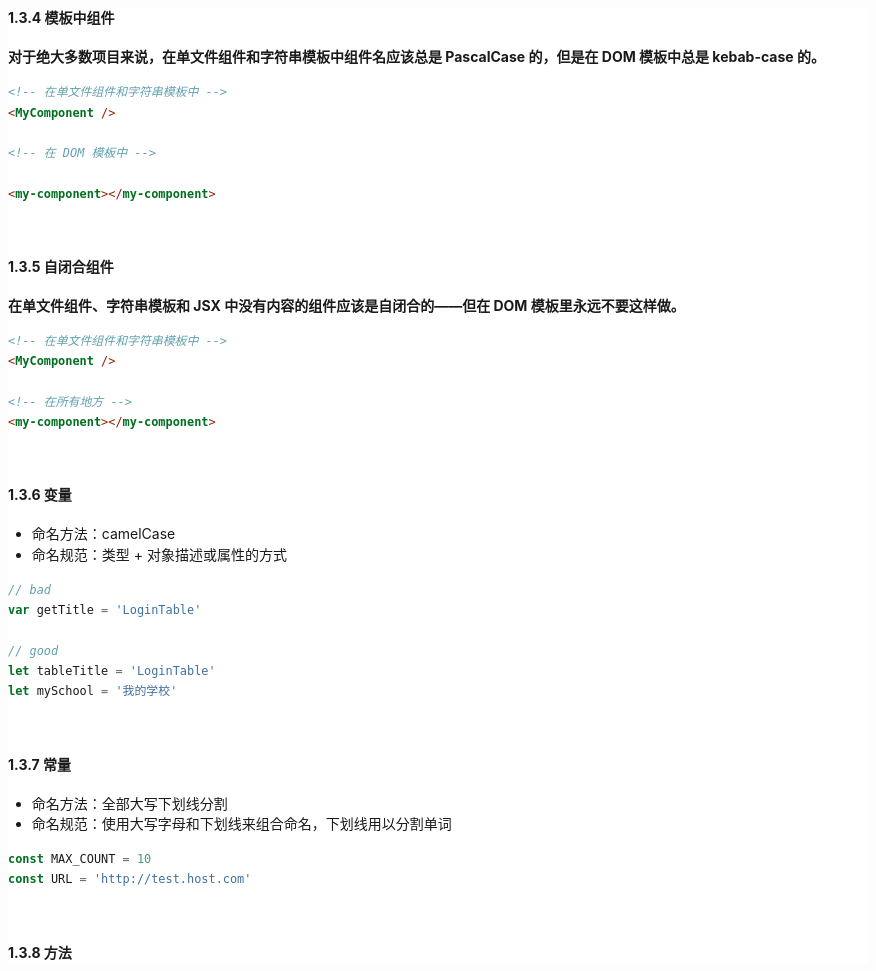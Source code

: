 #### 1.3.4 模板中组件

**对于绝大多数项目来说，在单文件组件和字符串模板中组件名应该总是 PascalCase 的，但是在 DOM 模板中总是 kebab-case 的。**

```html
<!-- 在单文件组件和字符串模板中 -->
<MyComponent />

<!-- 在 DOM 模板中 -->

<my-component></my-component>
```

<br />

#### 1.3.5 自闭合组件

**在单文件组件、字符串模板和 JSX 中没有内容的组件应该是自闭合的——但在 DOM 模板里永远不要这样做。**

```html
<!-- 在单文件组件和字符串模板中 -->
<MyComponent />

<!-- 在所有地方 -->
<my-component></my-component>
```

<br />

#### 1.3.6 变量

- 命名方法：camelCase
- 命名规范：类型 + 对象描述或属性的方式

```javascript
// bad
var getTitle = 'LoginTable'

// good
let tableTitle = 'LoginTable'
let mySchool = '我的学校'
```

<br />

#### 1.3.7 常量

- 命名方法：全部大写下划线分割
- 命名规范：使用大写字母和下划线来组合命名，下划线用以分割单词

```javascript
const MAX_COUNT = 10
const URL = 'http://test.host.com'
```

<br />

#### 1.3.8 方法
